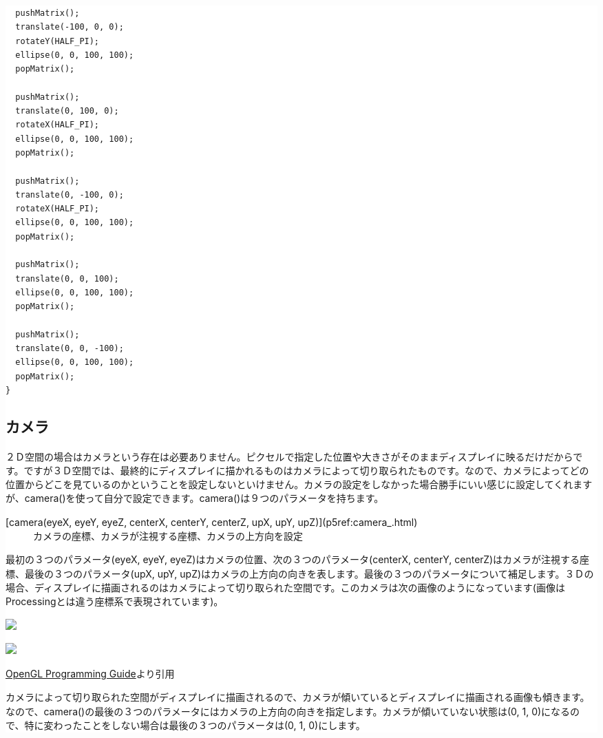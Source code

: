 ```processing
  pushMatrix();
  translate(-100, 0, 0);
  rotateY(HALF_PI);
  ellipse(0, 0, 100, 100);
  popMatrix();

  pushMatrix();
  translate(0, 100, 0);
  rotateX(HALF_PI);
  ellipse(0, 0, 100, 100);
  popMatrix();

  pushMatrix();
  translate(0, -100, 0);
  rotateX(HALF_PI);
  ellipse(0, 0, 100, 100);
  popMatrix();

  pushMatrix();
  translate(0, 0, 100);
  ellipse(0, 0, 100, 100);
  popMatrix();

  pushMatrix();
  translate(0, 0, -100);
  ellipse(0, 0, 100, 100);
  popMatrix();
}
```

## カメラ

２Ｄ空間の場合はカメラという存在は必要ありません。ピクセルで指定した位置や大きさがそのままディスプレイに映るだけだからです。ですが３Ｄ空間では、最終的にディスプレイに描かれるものはカメラによって切り取られたものです。なので、カメラによってどの位置からどこを見ているのかということを設定しないといけません。カメラの設定をしなかった場合勝手にいい感じに設定してくれますが、camera()を使って自分で設定できます。camera()は９つのパラメータを持ちます。

<dl class="func-list">
    <dt>[camera(eyeX, eyeY, eyeZ, centerX, centerY, centerZ, upX, upY, upZ)](p5ref:camera_.html)</dt>
    <dd>カメラの座標、カメラが注視する座標、カメラの上方向を設定</dd>
</dl>

最初の３つのパラメータ(eyeX, eyeY, eyeZ)はカメラの位置、次の３つのパラメータ(centerX, centerY, centerZ)はカメラが注視する座標、最後の３つのパラメータ(upX, upY, upZ)はカメラの上方向の向きを表します。最後の３つのパラメータについて補足します。３Ｄの場合、ディスプレイに描画されるのはカメラによって切り取られた空間です。このカメラは次の画像のようになっています(画像はProcessingとは違う座標系で表現されています)。

![](/images/Chapter13/camera1.jpg)

![](/images/Chapter13/camera2.jpg)

[OpenGL Programming Guide](http://www.glprogramming.com/red/chapter03.html)より引用

カメラによって切り取られた空間がディスプレイに描画されるので、カメラが傾いているとディスプレイに描画される画像も傾きます。なので、camera()の最後の３つのパラメータにはカメラの上方向の向きを指定します。カメラが傾いていない状態は(0, 1, 0)になるので、特に変わったことをしない場合は最後の３つのパラメータは(0, 1, 0)にします。
